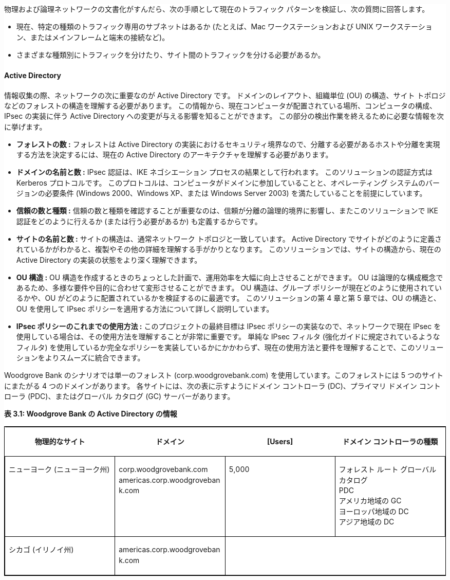物理および論理ネットワークの文書化がすんだら、次の手順として現在のトラフィック パターンを検証し、次の質問に回答します。

-   現在、特定の種類のトラフィック専用のサブネットはあるか (たとえば、Mac ワークステーションおよび UNIX ワークステーション、またはメインフレームと端末の接続など)。

-   さまざまな種類別にトラフィックを分けたり、サイト間のトラフィックを分ける必要があるか。

#### Active Directory

情報収集の際、ネットワークの次に重要なのが Active Directory です。 ドメインのレイアウト、組織単位 (OU) の構造、サイト トポロジなどのフォレストの構造を理解する必要があります。 この情報から、現在コンピュータが配置されている場所、コンピュータの構成、IPsec の実装に伴う Active Directory への変更が与える影響を知ることができます。 この部分の検出作業を終えるために必要な情報を次に挙げます。

-   **フォレストの数 :** フォレストは Active Directory の実装におけるセキュリティ境界なので、分離する必要があるホストや分離を実現する方法を決定するには、現在の Active Directory のアーキテクチャを理解する必要があります。

-   **ドメインの名前と数 :** IPsec 認証は、IKE ネゴシエーション プロセスの結果として行われます。 このソリューションの認証方式は Kerberos プロトコルです。 このプロトコルは、コンピュータがドメインに参加していることと、オペレーティング システムのバージョンの必要条件 (Windows 2000、Windows XP、または Windows Server 2003) を満たしていることを前提にしています。

-   **信頼の数と種類 :** 信頼の数と種類を確認することが重要なのは、信頼が分離の論理的境界に影響し、またこのソリューションで IKE 認証をどのように行えるか (または行う必要があるか) も定義するからです。

-   **サイトの名前と数 :** サイトの構造は、通常ネットワーク トポロジと一致しています。 Active Directory でサイトがどのように定義されているかがわかると、複製やその他の詳細を理解する手がかりとなります。 このソリューションでは、サイトの構造から、現在の Active Directory の実装の状態をより深く理解できます。

-   **OU 構造 :** OU 構造を作成するときのちょっとした計画で、運用効率を大幅に向上させることができます。 OU は論理的な構成概念であるため、多様な要件や目的に合わせて変形させることができます。 OU 構造は、グループ ポリシーが現在どのように使用されているかや、OU がどのように配置されているかを検証するのに最適です。 このソリューションの第 4 章と第 5 章では、OU の構造と、OU を使用して IPsec ポリシーを適用する方法について詳しく説明しています。

-   **IPsec ポリシーのこれまでの使用方法 :** このプロジェクトの最終目標は IPsec ポリシーの実装なので、ネットワークで現在 IPsec を使用している場合は、その使用方法を理解することが非常に重要です。 単純な IPsec フィルタ (強化ガイドに規定されているようなフィルタ) を使用しているか完全なポリシーを実装しているかにかかわらず、現在の使用方法と要件を理解することで、このソリューションをよりスムーズに統合できます。

Woodgrove Bank のシナリオでは単一のフォレスト (corp.woodgrovebank.com) を使用しています。このフォレストには 5 つのサイトにまたがる 4 つのドメインがあります。 各サイトには、次の表に示すようにドメイン コントローラ (DC)、プライマリ ドメイン コントローラ (PDC)、またはグローバル カタログ (GC) サーバーがあります。

**表 3.1: Woodgrove Bank の Active Directory の情報**

<p> </p>
<table style="border:1px solid black;">
<colgroup>
<col width="25%" />
<col width="25%" />
<col width="25%" />
<col width="25%" />
</colgroup>
<thead>
<tr class="header">
<th><p>物理的なサイト</p></th>
<th><p>ドメイン</p></th>
<th><p>[Users]</p></th>
<th><p>ドメイン コントローラの種類</p></th>
</tr>
</thead>
<tbody>
<tr class="odd">
<td style="border:1px solid black;"><p>ニューヨーク (ニューヨーク州)</p></td>
<td style="border:1px solid black;"><p>corp.woodgrovebank.com<br />
americas.corp.woodgrovebank.com</p></td>
<td style="border:1px solid black;"><p>5,000</p></td>
<td style="border:1px solid black;"><p>フォレスト ルート グローバル カタログ<br />
PDC<br />  
アメリカ地域の GC<br />  
ヨーロッパ地域の DC<br />
アジア地域の DC</p></td>
</tr>
<tr class="even">
<td style="border:1px solid black;"><p>シカゴ (イリノイ州)</p></td>
<td style="border:1px solid black;"><p>americas.corp.woodgrovebank.com</p></td>